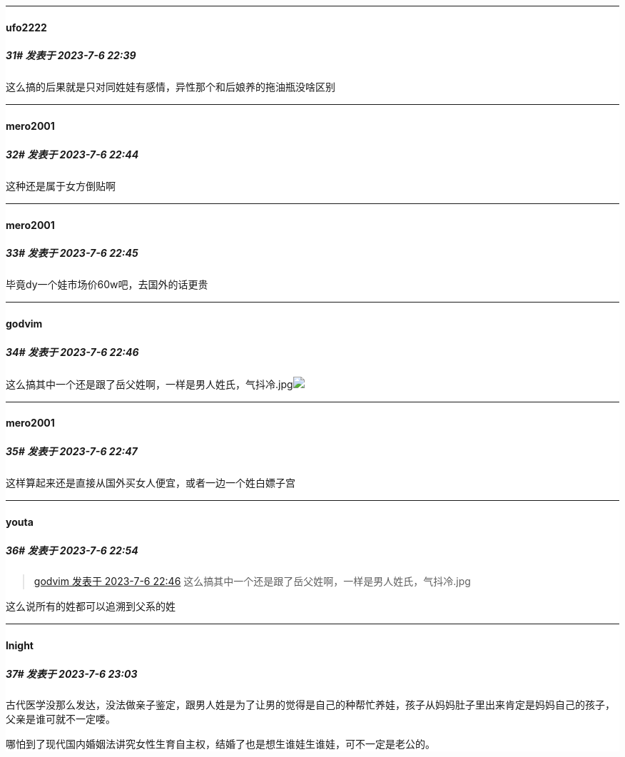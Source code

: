 
*****

####  ufo2222  
##### 31#       发表于 2023-7-6 22:39

这么搞的后果就是只对同姓娃有感情，异性那个和后娘养的拖油瓶没啥区别

*****

####  mero2001  
##### 32#       发表于 2023-7-6 22:44

这种还是属于女方倒贴啊

*****

####  mero2001  
##### 33#       发表于 2023-7-6 22:45

毕竟dy一个娃市场价60w吧，去国外的话更贵

*****

####  godvim  
##### 34#       发表于 2023-7-6 22:46

这么搞其中一个还是跟了岳父姓啊，一样是男人姓氏，气抖冷.jpg<img src="https://static.saraba1st.com/image/smiley/face2017/049.png" referrerpolicy="no-referrer">

*****

####  mero2001  
##### 35#       发表于 2023-7-6 22:47

这样算起来还是直接从国外买女人便宜，或者一边一个姓白嫖子宫

*****

####  youta  
##### 36#       发表于 2023-7-6 22:54

<blockquote><a href="httphttps://bbs.saraba1st.com/2b/forum.php?mod=redirect&amp;goto=findpost&amp;pid=61578338&amp;ptid=2143324" target="_blank">godvim 发表于 2023-7-6 22:46</a>
这么搞其中一个还是跟了岳父姓啊，一样是男人姓氏，气抖冷.jpg</blockquote>
这么说所有的姓都可以追溯到父系的姓

*****

####  lnight  
##### 37#       发表于 2023-7-6 23:03

古代医学没那么发达，没法做亲子鉴定，跟男人姓是为了让男的觉得是自己的种帮忙养娃，孩子从妈妈肚子里出来肯定是妈妈自己的孩子，父亲是谁可就不一定喽。

哪怕到了现代国内婚姻法讲究女性生育自主权，结婚了也是想生谁娃生谁娃，可不一定是老公的。
